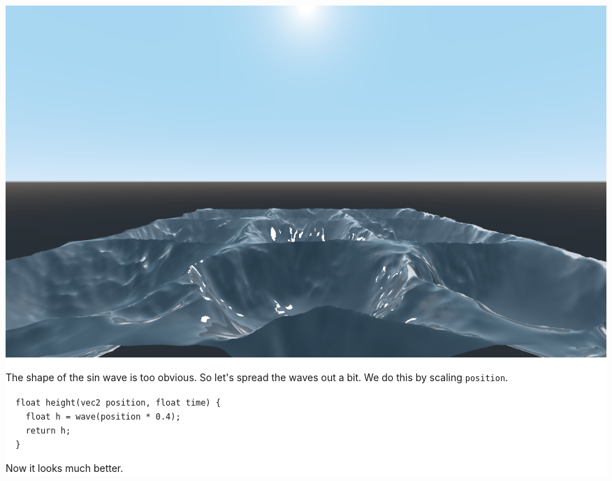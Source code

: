 ![](img/wave1.png)

The shape of the sin wave is too obvious. So let's spread the waves out a bit.
We do this by scaling `position`.

```
  float height(vec2 position, float time) {
    float h = wave(position * 0.4);
    return h;
  }
```

Now it looks much better.
